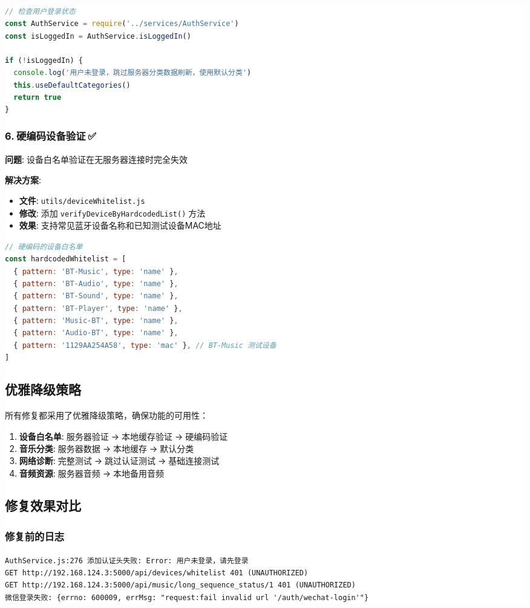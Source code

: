 ```javascript
// 检查用户登录状态
const AuthService = require('../services/AuthService')
const isLoggedIn = AuthService.isLoggedIn()

if (!isLoggedIn) {
  console.log('用户未登录，跳过服务器分类数据刷新，使用默认分类')
  this.useDefaultCategories()
  return true
}
```

### 6. 硬编码设备验证 ✅

**问题**: 设备白名单验证在无服务器连接时完全失效

**解决方案**:
- **文件**: `utils/deviceWhitelist.js`
- **修改**: 添加 `verifyDeviceByHardcodedList()` 方法
- **效果**: 支持常见蓝牙设备名称和已知测试设备MAC地址

```javascript
// 硬编码的设备白名单
const hardcodedWhitelist = [
  { pattern: 'BT-Music', type: 'name' },
  { pattern: 'BT-Audio', type: 'name' },
  { pattern: 'BT-Sound', type: 'name' },
  { pattern: 'BT-Player', type: 'name' },
  { pattern: 'Music-BT', type: 'name' },
  { pattern: 'Audio-BT', type: 'name' },
  { pattern: '1129AA254A58', type: 'mac' }, // BT-Music 测试设备
]
```

## 优雅降级策略

所有修复都采用了优雅降级策略，确保功能的可用性：

1. **设备白名单**: 服务器验证 → 本地缓存验证 → 硬编码验证
2. **音乐分类**: 服务器数据 → 本地缓存 → 默认分类
3. **网络诊断**: 完整测试 → 跳过认证测试 → 基础连接测试
4. **音频资源**: 服务器音频 → 本地备用音频

## 修复效果对比

### 修复前的日志
```
AuthService.js:276 添加认证头失败: Error: 用户未登录，请先登录
GET http://192.168.124.3:5000/api/devices/whitelist 401 (UNAUTHORIZED)
GET http://192.168.124.3:5000/api/music/long_sequence_status/1 401 (UNAUTHORIZED)
微信登录失败: {errno: 600009, errMsg: "request:fail invalid url '/auth/wechat-login'"}
```
